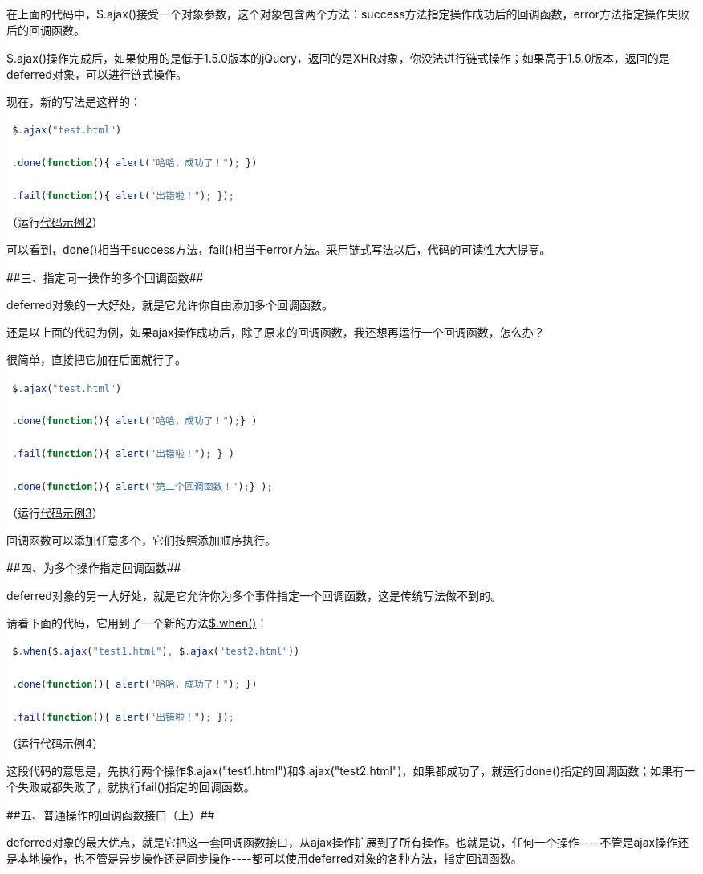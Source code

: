 在上面的代码中，$.ajax()接受一个对象参数，这个对象包含两个方法：success方法指定操作成功后的回调函数，error方法指定操作失败后的回调函数。

$.ajax()操作完成后，如果使用的是低于1.5.0版本的jQuery，返回的是XHR对象，你没法进行链式操作；如果高于1.5.0版本，返回的是deferred对象，可以进行链式操作。

现在，新的写法是这样的：

```javascript
 $.ajax("test.html")
 
 .done(function(){ alert("哈哈，成功了！"); })
 
 .fail(function(){ alert("出错啦！"); });
```
 （运行[代码示例2](http://jsfiddle.net/ruanyf/dYKLJ/)）

可以看到，[done()](http://api.jquery.com/deferred.done/)相当于success方法，[fail()](http://api.jquery.com/deferred.fail/)相当于error方法。采用链式写法以后，代码的可读性大大提高。

##三、指定同一操作的多个回调函数##

deferred对象的一大好处，就是它允许你自由添加多个回调函数。

还是以上面的代码为例，如果ajax操作成功后，除了原来的回调函数，我还想再运行一个回调函数，怎么办？

很简单，直接把它加在后面就行了。

```javascript
 $.ajax("test.html")
 
 .done(function(){ alert("哈哈，成功了！");} )
 
 .fail(function(){ alert("出错啦！"); } )
 
 .done(function(){ alert("第二个回调函数！");} );
```
（运行[代码示例3](http://jsfiddle.net/ruanyf/sQYjs/)）

回调函数可以添加任意多个，它们按照添加顺序执行。

##四、为多个操作指定回调函数##

deferred对象的另一大好处，就是它允许你为多个事件指定一个回调函数，这是传统写法做不到的。

请看下面的代码，它用到了一个新的方法[$.when()](http://api.jquery.com/jQuery.when/)：

```javascript
 $.when($.ajax("test1.html"), $.ajax("test2.html"))
 
 .done(function(){ alert("哈哈，成功了！"); })
 
 .fail(function(){ alert("出错啦！"); });
```
（运行[代码示例4](http://jsfiddle.net/ruanyf/CdKjn/)）

这段代码的意思是，先执行两个操作$.ajax("test1.html")和$.ajax("test2.html")，如果都成功了，就运行done()指定的回调函数；如果有一个失败或都失败了，就执行fail()指定的回调函数。

##五、普通操作的回调函数接口（上）##

deferred对象的最大优点，就是它把这一套回调函数接口，从ajax操作扩展到了所有操作。也就是说，任何一个操作----不管是ajax操作还是本地操作，也不管是异步操作还是同步操作----都可以使用deferred对象的各种方法，指定回调函数。
